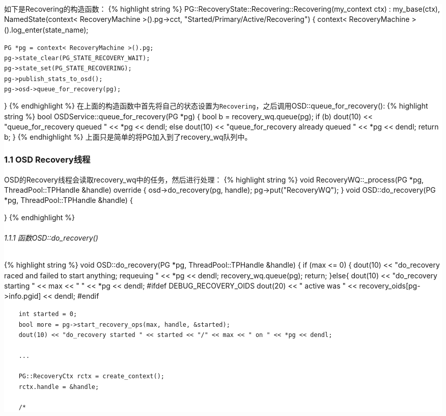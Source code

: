 如下是Recovering的构造函数：
{% highlight string %}
PG::RecoveryState::Recovering::Recovering(my_context ctx)
  : my_base(ctx),
    NamedState(context< RecoveryMachine >().pg->cct, "Started/Primary/Active/Recovering")
{
	context< RecoveryMachine >().log_enter(state_name);
	
	PG *pg = context< RecoveryMachine >().pg;
	pg->state_clear(PG_STATE_RECOVERY_WAIT);
	pg->state_set(PG_STATE_RECOVERING);
	pg->publish_stats_to_osd();
	pg->osd->queue_for_recovery(pg);
}
{% endhighlight %}
在上面的构造函数中首先将自己的状态设置为```Recovering```，之后调用OSD::queue_for_recovery():
{% highlight string %}
bool OSDService::queue_for_recovery(PG *pg)
{
  bool b = recovery_wq.queue(pg);
  if (b)
    dout(10) << "queue_for_recovery queued " << *pg << dendl;
  else
    dout(10) << "queue_for_recovery already queued " << *pg << dendl;
  return b;
}
{% endhighlight %}
上面只是简单的将PG加入到了recovery_wq队列中。

### 1.1 OSD Recovery线程
OSD的Recovery线程会读取recovery_wq中的任务，然后进行处理：
{% highlight string %}
void RecoveryWQ::_process(PG *pg, ThreadPool::TPHandle &handle) override {
	osd->do_recovery(pg, handle);
	pg->put("RecoveryWQ");
}
void OSD::do_recovery(PG *pg, ThreadPool::TPHandle &handle)
{

}
{% endhighlight %}

###### 1.1.1 函数OSD::do_recovery()
{% highlight string %}
void OSD::do_recovery(PG *pg, ThreadPool::TPHandle &handle)
{
	if (max <= 0) {
		dout(10) << "do_recovery raced and failed to start anything; requeuing " << *pg << dendl;
		recovery_wq.queue(pg);
		return;
	}else{
		dout(10) << "do_recovery starting " << max << " " << *pg << dendl;
		#ifdef DEBUG_RECOVERY_OIDS
			dout(20) << "  active was " << recovery_oids[pg->info.pgid] << dendl;
		#endif
		
		int started = 0;
		bool more = pg->start_recovery_ops(max, handle, &started);
		dout(10) << "do_recovery started " << started << "/" << max << " on " << *pg << dendl;

		...

		PG::RecoveryCtx rctx = create_context();
		rctx.handle = &handle;
		
		/*